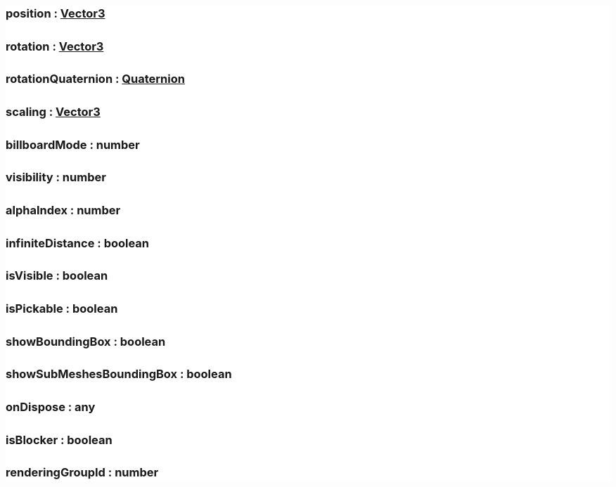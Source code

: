 

### position : [Vector3](/classes/2.3/Vector3)



### rotation : [Vector3](/classes/2.3/Vector3)



### rotationQuaternion : [Quaternion](/classes/2.3/Quaternion)



### scaling : [Vector3](/classes/2.3/Vector3)



### billboardMode : number



### visibility : number



### alphaIndex : number



### infiniteDistance : boolean



### isVisible : boolean



### isPickable : boolean



### showBoundingBox : boolean



### showSubMeshesBoundingBox : boolean



### onDispose : any



### isBlocker : boolean



### renderingGroupId : number
